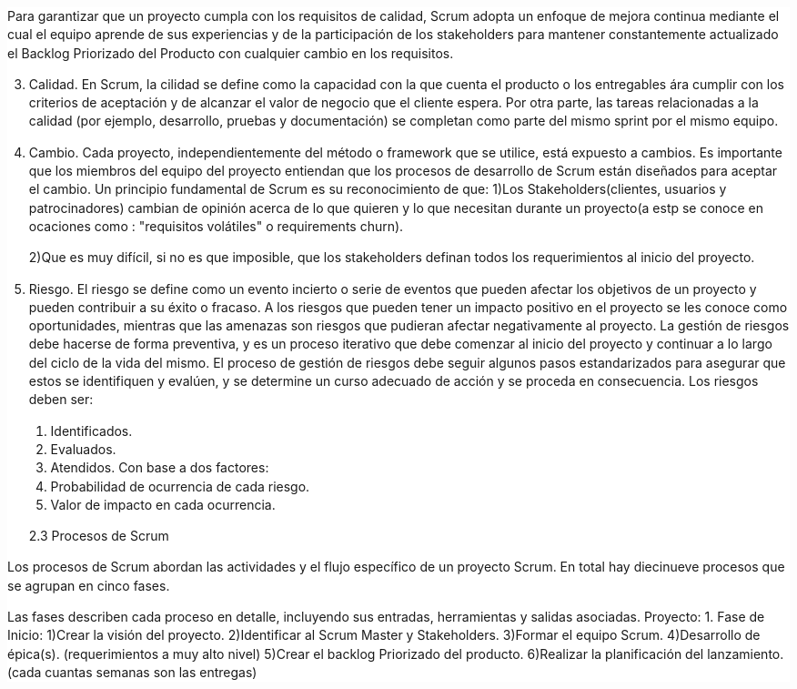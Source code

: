 Para garantizar que un proyecto cumpla con los requisitos de calidad, Scrum adopta un enfoque de mejora continua mediante el cual el equipo aprende de sus experiencias
y de la participación de los stakeholders para mantener constantemente actualizado el Backlog Priorizado del Producto con cualquier cambio en los requisitos.

3. Calidad.
En Scrum, la cilidad se define como la capacidad con la que cuenta el producto o los entregables ára cumplir con los criterios de aceptación y de alcanzar el valor
de negocio que el cliente espera.
Por otra parte, las tareas relacionadas a la calidad (por ejemplo, desarrollo, pruebas y documentación) se completan como parte del mismo sprint por el mismo equipo.

4. Cambio.
Cada proyecto, independientemente del método o framework que se utilice, está expuesto a cambios. Es importante que los miembros del equipo del proyecto entiendan
que los procesos de desarrollo de Scrum están diseñados para aceptar el cambio.
Un principio fundamental de Scrum es su reconocimiento de que:
	1)Los Stakeholders(clientes, usuarios y patrocinadores) cambian de opinión acerca de lo que quieren y lo que necesitan durante un proyecto(a estp se conoce
	en ocaciones como : "requisitos volátiles" o requirements churn).

	2)Que es muy difícil, si no es que imposible, que los stakeholders definan todos los requerimientos al inicio del proyecto.

5. Riesgo.
El riesgo se define como un evento incierto o serie de eventos que pueden afectar los objetivos de un proyecto y pueden contribuir a su éxito o fracaso.
A los riesgos que pueden tener un impacto positivo en el proyecto se les conoce como oportunidades, mientras que las amenazas son riesgos que pudieran afectar 
negativamente al proyecto.
La gestión de riesgos debe hacerse de forma preventiva, y es un proceso iterativo que debe comenzar al inicio del proyecto y continuar a lo largo del ciclo de
la vida del mismo.
El proceso de gestión de riesgos debe seguir algunos pasos estandarizados para asegurar que estos se identifiquen y evalúen, y se determine un curso adecuado
de acción y se proceda en consecuencia. Los riesgos deben ser:
	1. Identificados.
	2. Evaluados.
	3. Atendidos.
Con base a dos factores:
	1. Probabilidad de ocurrencia de cada riesgo.
	2. Valor de impacto en cada ocurrencia.


    2.3 Procesos de Scrum

Los procesos de Scrum abordan las actividades y el flujo específico de un proyecto Scrum. En total hay diecinueve procesos que se agrupan en cinco fases.

Las fases describen cada proceso en detalle, incluyendo sus entradas, herramientas y salidas asociadas.
	Proyecto:
		1. Fase de Inicio: 
			1)Crear la visión del proyecto.
			2)Identificar al Scrum Master y Stakeholders.
			3)Formar el equipo Scrum.
			4)Desarrollo de épica(s). (requerimientos a muy alto nivel)
			5)Crear el backlog Priorizado del producto.
			6)Realizar la planificación del lanzamiento.(cada cuantas semanas son las entregas)
			